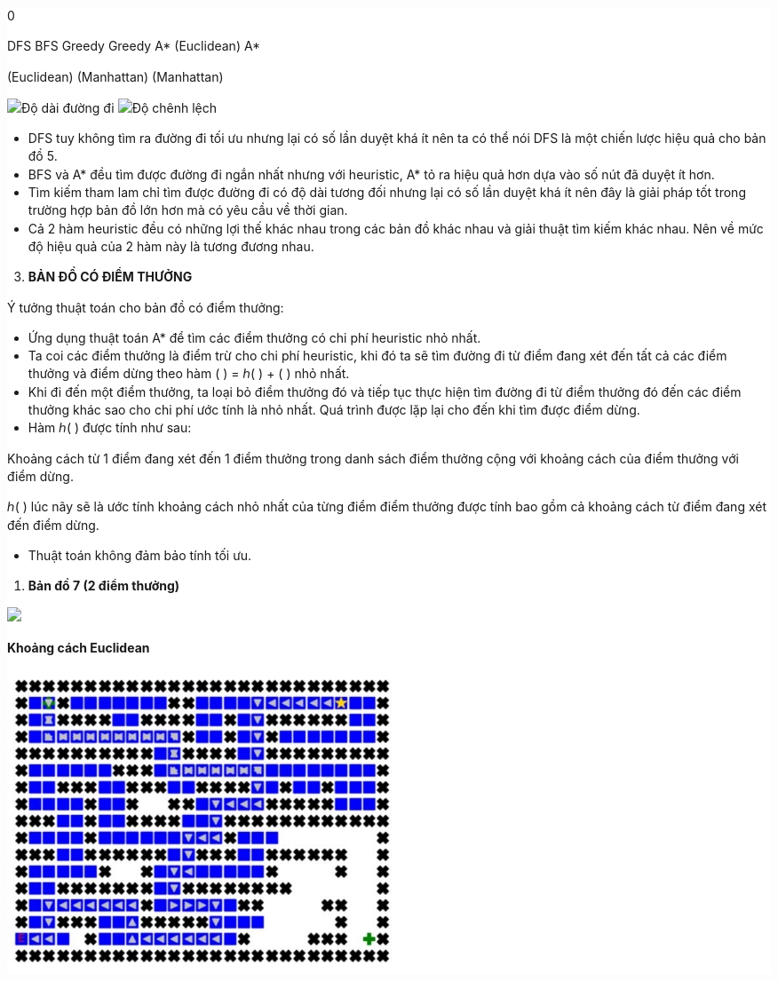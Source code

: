 0

DFS BFS Greedy Greedy A\* (Euclidean) A\*

(Euclidean) (Manhattan) (Manhattan)

![](image/Aspose.Words.0f9eb9fb-1c64-4b1e-af40-ed77828658df.062.png)Độ dài đường đi ![](image/Aspose.Words.0f9eb9fb-1c64-4b1e-af40-ed77828658df.063.png)Độ chênh lệch

- DFS tuy không tìm ra đường đi tối ưu nhưng lại có số lần duyệt khá ít nên ta có thể nói DFS là một chiến lược hiệu quả cho bản đồ 5. 
- BFS và A\* đều tìm được đường đi ngắn nhất nhưng với heuristic, A\* tỏ ra hiệu quả hơn dựa vào số nút đã duyệt ít hơn. 
- Tìm kiếm tham lam chỉ tìm được đường đi có độ dài tương đối nhưng lại có số lần duyệt khá ít nên đây là giải pháp tốt trong trường hợp bản đồ lớn hơn mà có yêu cầu về thời gian. 
- Cả 2 hàm heuristic đều có những lợi thế khác nhau trong các bản đồ khác nhau và giải thuật tìm kiếm khác nhau. Nên về mức độ hiệu quả của 2 hàm này là tương đương nhau. 

3. **BẢN ĐỒ CÓ ĐIỂM THƯỞNG** 

Ý tưởng thuật toán cho bản đồ có điểm thưởng:

- Ứng dụng thuật toán A\* để tìm các điểm thưởng có chi phí heuristic nhỏ nhất.  
- Ta coi các điểm thưởng là điểm trừ cho chi phí heuristic, khi đó ta sẽ tìm đường đi từ điểm đang xét đến tất cả các điểm thưởng và điểm dừng theo hàm  ( ) = ℎ( ) + ( ) nhỏ nhất. 
- Khi đi đến một điểm thưởng, ta loại bỏ điểm thưởng đó và tiếp tục thực hiện tìm đường đi từ điểm thưởng đó đến các điểm thưởng khác sao cho chi phí ước tính là nhỏ nhất. Quá trình được lặp lại cho đến khi tìm được điểm dừng. 
- Hàm ℎ( ) được tính như sau: 

Khoảng cách từ 1 điểm đang xét đến 1 điểm thưởng trong danh sách điểm thưởng cộng với khoảng cách của điểm thưởng với điểm dừng. 

ℎ( ) lúc nãy sẽ là ước tính khoảng cách nhỏ nhất của từng điểm điểm thưởng được tính  bao gồm cả khoảng cách từ điểm đang xét đến điểm dừng. 

- Thuật toán không đảm bảo tính tối ưu. 

1. **Bản đồ 7 (2 điểm thưởng)** 

![](image/Aspose.Words.0f9eb9fb-1c64-4b1e-af40-ed77828658df.064.png)

**Khoảng cách Euclidean** 

![](image/Aspose.Words.0f9eb9fb-1c64-4b1e-af40-ed77828658df.065.jpeg)
